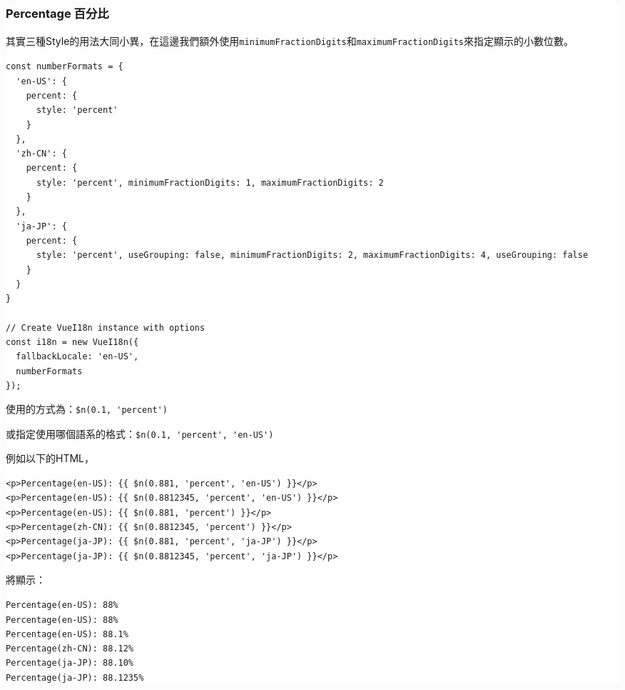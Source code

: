 
### Percentage 百分比

其實三種Style的用法大同小異，在這邊我們額外使用`minimumFractionDigits`和`maximumFractionDigits`來指定顯示的小數位數。

```
const numberFormats = {
  'en-US': {
    percent: {
      style: 'percent'
    }
  },
  'zh-CN': {
    percent: {
      style: 'percent', minimumFractionDigits: 1, maximumFractionDigits: 2
    }
  },
  'ja-JP': {
    percent: {
      style: 'percent', useGrouping: false, minimumFractionDigits: 2, maximumFractionDigits: 4, useGrouping: false
    }
  }
}

// Create VueI18n instance with options
const i18n = new VueI18n({
  fallbackLocale: 'en-US',
  numberFormats
});
```

使用的方式為：`$n(0.1, 'percent')`

或指定使用哪個語系的格式：`$n(0.1, 'percent', 'en-US')`

例如以下的HTML，

```
<p>Percentage(en-US): {{ $n(0.881, 'percent', 'en-US') }}</p>
<p>Percentage(en-US): {{ $n(0.8812345, 'percent', 'en-US') }}</p>
<p>Percentage(en-US): {{ $n(0.881, 'percent') }}</p>
<p>Percentage(zh-CN): {{ $n(0.8812345, 'percent') }}</p>
<p>Percentage(ja-JP): {{ $n(0.881, 'percent', 'ja-JP') }}</p>
<p>Percentage(ja-JP): {{ $n(0.8812345, 'percent', 'ja-JP') }}</p>
```

將顯示：

```
Percentage(en-US): 88%
Percentage(en-US): 88%
Percentage(en-US): 88.1%
Percentage(zh-CN): 88.12%
Percentage(ja-JP): 88.10%
Percentage(ja-JP): 88.1235%
```
